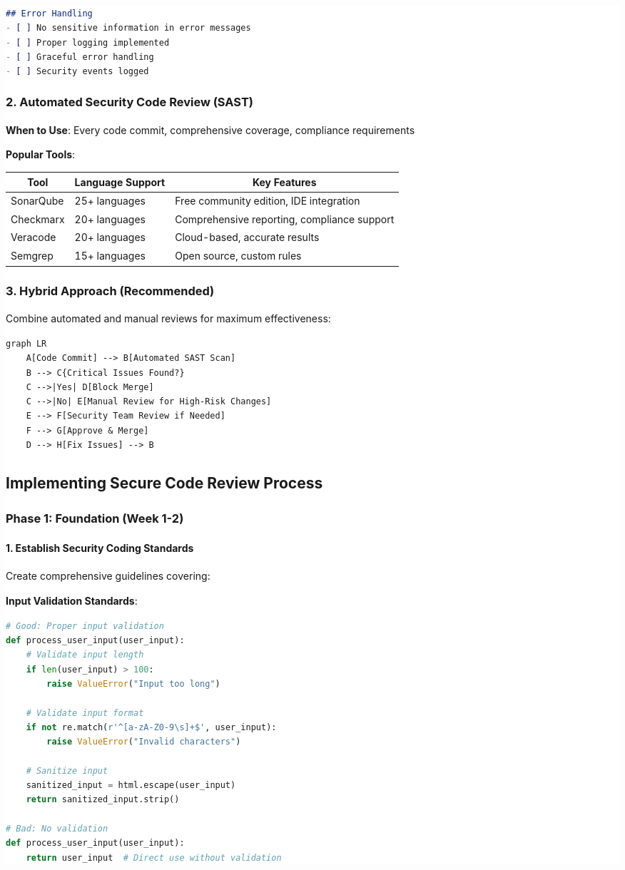 ```markdown
## Error Handling
- [ ] No sensitive information in error messages
- [ ] Proper logging implemented
- [ ] Graceful error handling
- [ ] Security events logged
```

### 2. Automated Security Code Review (SAST)

**When to Use**: Every code commit, comprehensive coverage, compliance requirements

**Popular Tools**:

| Tool | Language Support | Key Features |
|------|------------------|--------------|
| SonarQube | 25+ languages | Free community edition, IDE integration |
| Checkmarx | 20+ languages | Comprehensive reporting, compliance support |
| Veracode | 20+ languages | Cloud-based, accurate results |
| Semgrep | 15+ languages | Open source, custom rules |

### 3. Hybrid Approach (Recommended)

Combine automated and manual reviews for maximum effectiveness:

```mermaid
graph LR
    A[Code Commit] --> B[Automated SAST Scan]
    B --> C{Critical Issues Found?}
    C -->|Yes| D[Block Merge]
    C -->|No| E[Manual Review for High-Risk Changes]
    E --> F[Security Team Review if Needed]
    F --> G[Approve & Merge]
    D --> H[Fix Issues] --> B
```

## Implementing Secure Code Review Process

### Phase 1: Foundation (Week 1-2)

#### 1. Establish Security Coding Standards

Create comprehensive guidelines covering:

**Input Validation Standards**:
```python
# Good: Proper input validation
def process_user_input(user_input):
    # Validate input length
    if len(user_input) > 100:
        raise ValueError("Input too long")
    
    # Validate input format
    if not re.match(r'^[a-zA-Z0-9\s]+$', user_input):
        raise ValueError("Invalid characters")
    
    # Sanitize input
    sanitized_input = html.escape(user_input)
    return sanitized_input.strip()

# Bad: No validation
def process_user_input(user_input):
    return user_input  # Direct use without validation
```